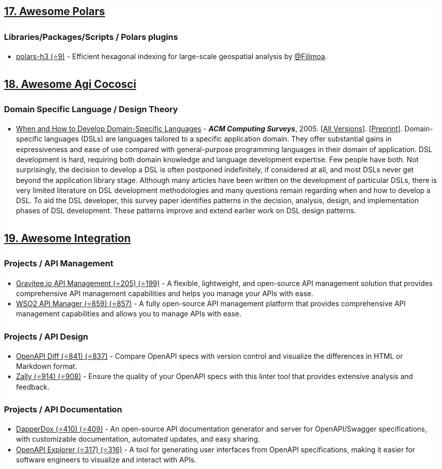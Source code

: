 ## [17. Awesome Polars](/content/ddotta/awesome-polars/week/README.md)

### Libraries/Packages/Scripts / Polars plugins

*   [polars-h3 (⭐9)](https://github.com/Filimoa/polars-h3) - Efficient hexagonal indexing for large-scale geospatial analysis by [@Filimoa](https://github.com/Filimoa).

## [18. Awesome Agi Cocosci](/content/YuzheSHI/awesome-agi-cocosci/week/README.md)

### Domain Specific Language / Design Theory

*   [When and How to Develop Domain-Specific Languages](https://dl.acm.org/doi/abs/10.1145/1118890.1118892) - ***ACM Computing Surveys***, 2005. \[[All Versions](https://scholar.google.com/scholar?cluster=8598236436890577027)]. \[[Preprint](https://people.cs.ksu.edu/~schmidt/505f14/Lectures/WhenDSL.pdf)]. Domain-specific languages (DSLs) are languages tailored to a specific application domain. They offer substantial gains in expressiveness and ease of use compared with general-purpose programming languages in their domain of application. DSL development is hard, requiring both domain knowledge and language development expertise. Few people have both. Not surprisingly, the decision to develop a DSL is often postponed indefinitely, if considered at all, and most DSLs never get beyond the application library stage. Although many articles have been written on the development of particular DSLs, there is very limited literature on DSL development methodologies and many questions remain regarding when and how to develop a DSL. To aid the DSL developer, this survey paper identifies patterns in the decision, analysis, design, and implementation phases of DSL development. These patterns improve and extend earlier work on DSL design patterns.

## [19. Awesome Integration](/content/stn1slv/awesome-integration/week/README.md)

### Projects / API Management

*   [Gravitee.io API Management (⭐205) (⭐199)](https://github.com/gravitee-io/gravitee-api-management) - A flexible, lightweight, and open-source API management solution that provides comprehensive API management capabilities and helps you manage your APIs with ease.
*   [WSO2 API Manager (⭐859) (⭐857)](https://github.com/wso2/product-apim) - A fully open-source API management platform that provides comprehensive API management capabilities and allows you to manage APIs with ease.

### Projects / API Design

*   [OpenAPI Diff (⭐841) (⭐837)](https://github.com/OpenAPITools/openapi-diff) - Compare OpenAPI specs with version control and visualize the differences in HTML or Markdown format.
*   [Zally (⭐914) (⭐908)](https://github.com/zalando/zally) - Ensure the quality of your OpenAPI specs with this linter tool that provides extensive analysis and feedback.

### Projects / API Documentation

*   [DapperDox (⭐410) (⭐409)](https://github.com/DapperDox/dapperdox) - An open-source API documentation generator and server for OpenAPI/Swagger specifications, with customizable documentation, automated updates, and easy sharing.
*   [OpenAPI Explorer (⭐317) (⭐316)](https://github.com/Rhosys/openapi-explorer) - A tool for generating user interfaces from OpenAPI specifications, making it easier for software engineers to visualize and interact with APIs.
